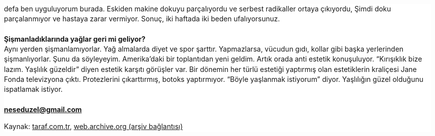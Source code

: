defa ben uyguluyorum burada. Eskiden makine dokuyu parçalıyordu ve serbest radikaller ortaya çıkıyordu, Şimdi doku parçalanmıyor ve hastaya zarar vermiyor. Sonuç, iki haftada iki beden ufalıyorsunuz. <br/><br/><b>Şişmanladıklarında yağlar geri mi geliyor?<br/></b>Aynı yerden şişmanlamıyorlar. Yağ almalarda diyet ve spor şarttır. Yapmazlarsa, vücudun gıdı, kollar gibi başka yerlerinden şişmanlıyorlar. Şunu da söyleyeyim. Amerika’daki bir toplantıdan yeni geldim. Artık orada anti estetik konuşuluyor. “Kırışıklık bize lazım. Yaşlılık güzeldir” diyen estetik karşıtı görüşler var. Bir dönemin her türlü estetiği yaptırmış olan estetiklerin kraliçesi Jane Fonda televizyona çıktı. Protezlerini çıkarttırmış, botoks yaptırmıyor. “Böyle yaşlanmak istiyorum” diyor. Yaşlılığın güzel olduğunu ispatlamak istiyor.<br/><br/><b>neseduzel@gmail.com</b></p></div>

Kaynak: [taraf.com.tr](http://www.taraf.com.tr:80/nese-duzel/makale-ziya-saylan-issizlik-estetik-yaptirtiyor.htm), [web.archive.org (arşiv bağlantısı)](http://web.archive.org/web/20101123124530/http://www.taraf.com.tr:80/nese-duzel/makale-ziya-saylan-issizlik-estetik-yaptirtiyor.htm)
